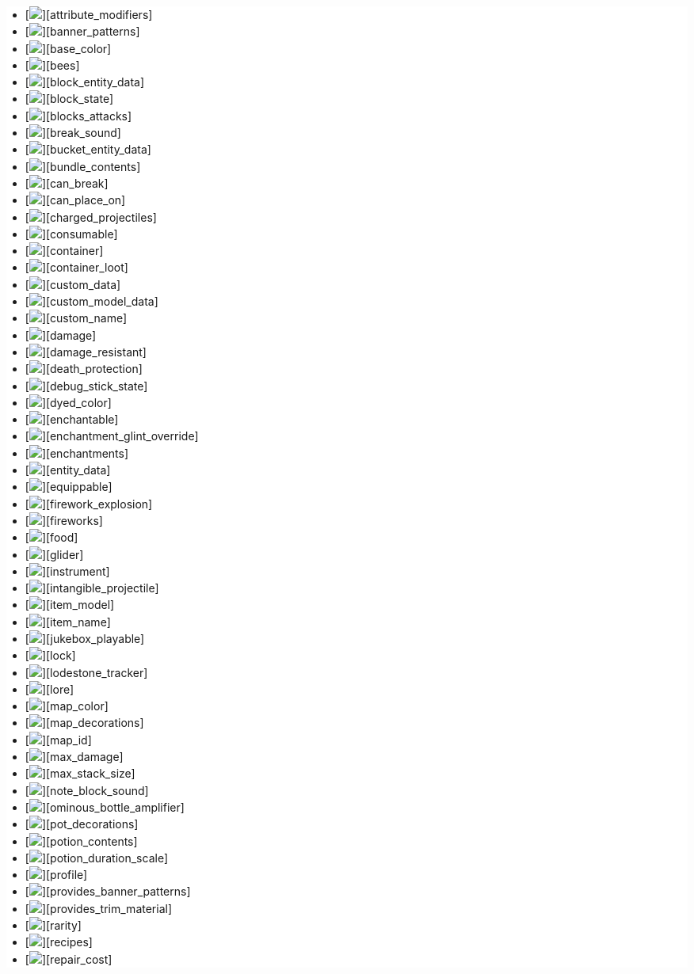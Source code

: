 -   [![](https://minecraft.wiki/images/BlockSprite_chain-command-block.png?0afa8)][attribute_modifiers]
-   [![](https://minecraft.wiki/images/BlockSprite_white-banner.png?9b133)][banner_patterns]
-   [![](https://minecraft.wiki/images/ItemSprite_shield.png?67b36)][base_color]
-   [![](https://minecraft.wiki/images/BlockSprite_bee-nest.png?6c008)][bees]
-   [![](https://minecraft.wiki/images/BlockSprite_monster-spawner.png?81e6b)][block_entity_data]
-   [![](https://minecraft.wiki/images/BlockSprite_oak-stairs.png?b2ee6)][block_state]
-   [![](https://minecraft.wiki/images/ItemSprite_shield.png?67b36)][blocks_attacks]
-   [![](https://minecraft.wiki/images/ItemSprite_wooden-sword.png?fb7c0)][break_sound]
-   [![](https://minecraft.wiki/images/ItemSprite_bucket-of-tropical-fish.png?57595)][bucket_entity_data]
-   [![](https://minecraft.wiki/images/ItemSprite_bundle.png?9eb9f)][bundle_contents]
-   [![](https://minecraft.wiki/images/ItemSprite_stone-pickaxe.png?7a740)][can_break]
-   [![](https://minecraft.wiki/images/BlockSprite_cobblestone.png?897e0)][can_place_on]
-   [![](https://minecraft.wiki/images/ItemSprite_crossbow.png?6a299)][charged_projectiles]
-   [![](https://minecraft.wiki/images/ItemSprite_golden-apple.png?f22fc)][consumable]
-   [![](https://minecraft.wiki/images/BlockSprite_shulker-box.png?ed4f7)][container]
-   [![](https://minecraft.wiki/images/BlockSprite_chest.png?15d81)][container_loot]
-   [![](https://minecraft.wiki/images/BlockSprite_barrier.png?8d91a)][custom_data]
-   [![](https://minecraft.wiki/images/ItemSprite_diamond.png?8f019)][custom_model_data]
-   [![](https://minecraft.wiki/images/ItemSprite_name-tag.png?8de62)][custom_name]
-   [![](https://minecraft.wiki/images/ItemSprite_iron-axe.png?51f8b)][damage]
-   [![](https://minecraft.wiki/images/ItemSprite_netherite-ingot.png?fb529)][damage_resistant]
-   [![](https://minecraft.wiki/images/ItemSprite_totem-of-undying.png?2aad1)][death_protection]
-   [![](https://minecraft.wiki/images/ItemSprite_stick.png?3a040)][debug_stick_state]
-   [![](https://minecraft.wiki/images/ItemSprite_leather-tunic.png?99a6c)][dyed_color]
-   [![](https://minecraft.wiki/images/ItemSprite_diamond-boots.png?a8ac4)][enchantable]
-   [![](https://minecraft.wiki/images/EntitySprite_eexperience-bottle.png?0cf33)][enchantment_glint_override]
-   [![](https://minecraft.wiki/images/ItemSprite_book.png?791a5)][enchantments]
-   [![](https://minecraft.wiki/images/ItemSprite_armor-stand.png?a9a9e)][entity_data]
-   [![](https://minecraft.wiki/images/ItemSprite_saddle.png?f079a)][equippable]
-   [![](https://minecraft.wiki/images/ItemSprite_firework-star.png?011a4)][firework_explosion]
-   [![](https://minecraft.wiki/images/ItemSprite_firework-rocket.png?9f724)][fireworks]
-   [![](https://minecraft.wiki/images/ItemSprite_steak.png?528f8)][food]
-   [![](https://minecraft.wiki/images/ItemSprite_elytra.png?047ea)][glider]
-   [![](https://minecraft.wiki/images/ItemSprite_goat-horn.png?e5a9f)][instrument]
-   [![](https://minecraft.wiki/images/ItemSprite_arrow.png?a9b69)][intangible_projectile]
-   [![](https://minecraft.wiki/images/ItemSprite_emerald.png?14ced)][item_model]
-   [![](https://minecraft.wiki/images/ItemSprite_name-tag.png?8de62)][item_name]
-   [![](https://minecraft.wiki/images/ItemSprite_music-disc-5.png?0012d)][jukebox_playable]
-   [![](https://minecraft.wiki/images/BlockSprite_tripwire-hook.png?51ecf)][lock]
-   [![](https://minecraft.wiki/images/ItemSprite_lodestone-compass.png?e096c)][lodestone_tracker]
-   [![](https://minecraft.wiki/images/ItemSprite_paper.png?565a1)][lore]
-   [![](https://minecraft.wiki/images/ItemSprite_map.png?05f8c)][map_color]
-   [![](https://minecraft.wiki/images/ItemSprite_ocean-explorer-map.png?1c9f1)][map_decorations]
-   [![](https://minecraft.wiki/images/ItemSprite_map.png?05f8c)][map_id]
-   [![](https://minecraft.wiki/images/ItemSprite_diamond-axe.png?88cd2)][max_damage]
-   [![](https://minecraft.wiki/images/ItemSprite_egg.png?2d314)][max_stack_size]
-   [![](https://minecraft.wiki/images/BlockSprite_jukebox-side.png?8477e)][note_block_sound]
-   [![](https://minecraft.wiki/images/ItemSprite_ominous-bottle.png?2b418)][ominous_bottle_amplifier]
-   [![](https://minecraft.wiki/images/ItemSprite_danger-pottery-sherd.png?b8147)][pot_decorations]
-   [![](https://minecraft.wiki/images/ItemSprite_water-bottle.png?fe7c2)][potion_contents]
-   [![](https://minecraft.wiki/images/ItemSprite_lingering-water-bottle.png?b95e8)][potion_duration_scale]
-   [![](https://minecraft.wiki/images/BlockSprite_player-head.png?f544c)][profile]
-   [![](https://minecraft.wiki/images/ItemSprite_creeper-charge-banner-pattern.png?b4158)][provides_banner_patterns]
-   [![](https://minecraft.wiki/images/ItemSprite_raiser-armor-trim.png?6fd9b)][provides_trim_material]
-   [![](https://minecraft.wiki/images/ItemSprite_nether-star.png?afee9)][rarity]
-   [![](https://minecraft.wiki/images/ItemSprite_knowledge-book.png?4c237)][recipes]
-   [![](https://minecraft.wiki/images/EntitySprite_experience-orb.png?7ef2b)][repair_cost]